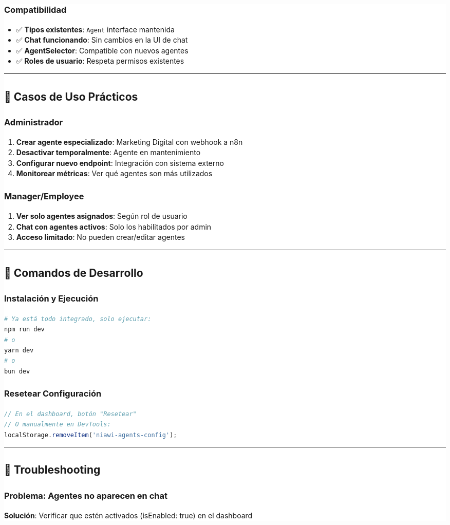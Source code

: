 ### Compatibilidad
- ✅ **Tipos existentes**: `Agent` interface mantenida
- ✅ **Chat funcionando**: Sin cambios en la UI de chat
- ✅ **AgentSelector**: Compatible con nuevos agentes
- ✅ **Roles de usuario**: Respeta permisos existentes

---

## 🎯 Casos de Uso Prácticos

### Administrador
1. **Crear agente especializado**: Marketing Digital con webhook a n8n
2. **Desactivar temporalmente**: Agente en mantenimiento
3. **Configurar nuevo endpoint**: Integración con sistema externo
4. **Monitorear métricas**: Ver qué agentes son más utilizados

### Manager/Employee
1. **Ver solo agentes asignados**: Según rol de usuario
2. **Chat con agentes activos**: Solo los habilitados por admin
3. **Acceso limitado**: No pueden crear/editar agentes

---

## 🔧 Comandos de Desarrollo

### Instalación y Ejecución
```bash
# Ya está todo integrado, solo ejecutar:
npm run dev
# o
yarn dev
# o  
bun dev
```

### Resetear Configuración
```javascript
// En el dashboard, botón "Resetear"
// O manualmente en DevTools:
localStorage.removeItem('niawi-agents-config');
```

---

## 🐛 Troubleshooting

### Problema: Agentes no aparecen en chat
**Solución**: Verificar que estén activados (isEnabled: true) en el dashboard
